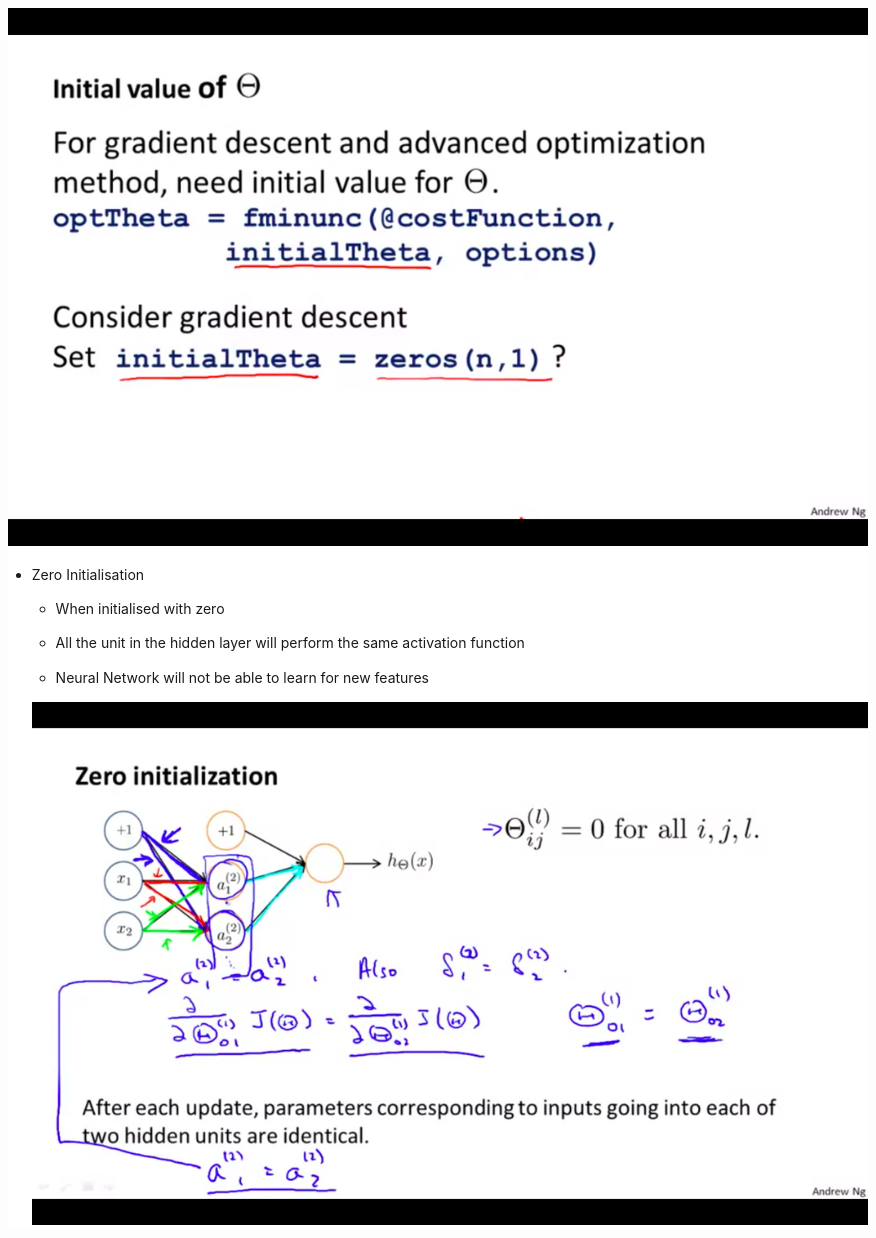   ![Initial Value of theta.png](/assets/images/ml-andrew-ng-week-5/initial-value-of-theta.png)

- Zero Initialisation

  - When initialised with zero

  - All the unit in the hidden layer will perform the same activation function

  - Neural Network will not be able to learn for new features

  ![Zero initialisation.png](/assets/images/ml-andrew-ng-week-5/zero-initialisation.png)

